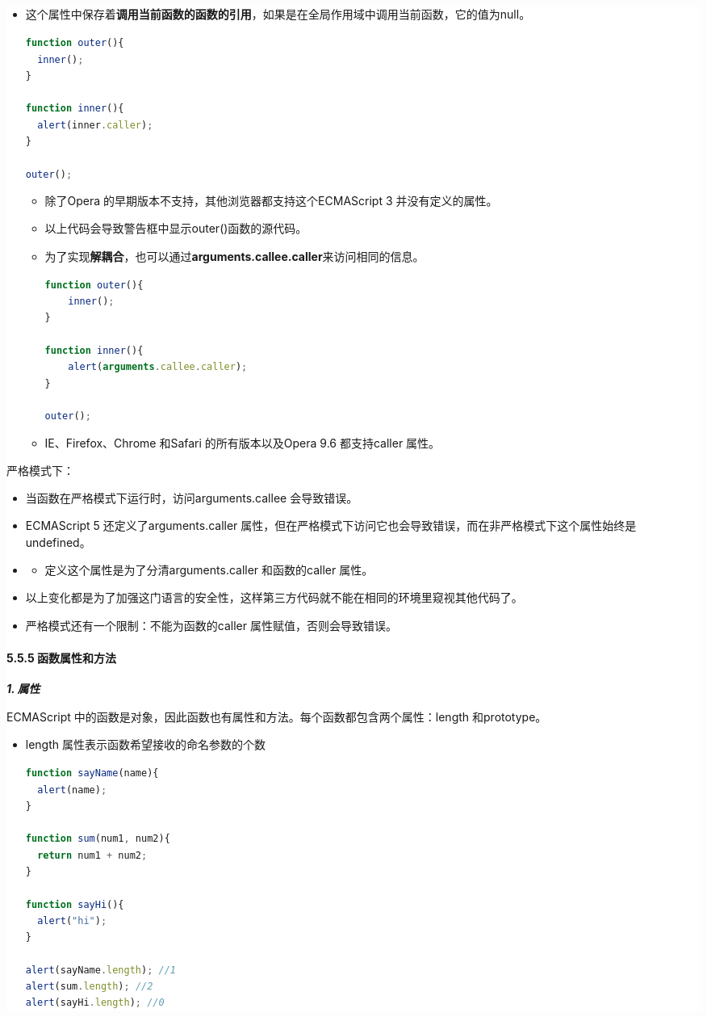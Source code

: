 - 这个属性中保存着**调用当前函数的函数的引用**，如果是在全局作用域中调用当前函数，它的值为null。

  ```js
  function outer(){
  	inner();
  }
  
  function inner(){
  	alert(inner.caller);
  }
  
  outer();
  ```

  - 除了Opera 的早期版本不支持，其他浏览器都支持这个ECMAScript 3 并没有定义的属性。

  - 以上代码会导致警告框中显示outer()函数的源代码。

  - 为了实现**解耦合**，也可以通过**arguments.callee.caller**来访问相同的信息。

    ```js
    function outer(){
    	inner();
    }
    
    function inner(){
    	alert(arguments.callee.caller);
    }
    
    outer();
    ```

  - IE、Firefox、Chrome 和Safari 的所有版本以及Opera 9.6 都支持caller 属性。

严格模式下：

- 当函数在严格模式下运行时，访问arguments.callee 会导致错误。

- ECMAScript 5 还定义了arguments.caller 属性，但在严格模式下访问它也会导致错误，而在非严格模式下这个属性始终是undefined。

- - 定义这个属性是为了分清arguments.caller 和函数的caller 属性。

- 以上变化都是为了加强这门语言的安全性，这样第三方代码就不能在相同的环境里窥视其他代码了。

- 严格模式还有一个限制：不能为函数的caller 属性赋值，否则会导致错误。

#### 5.5.5 函数属性和方法

***1. 属性***

ECMAScript 中的函数是对象，因此函数也有属性和方法。每个函数都包含两个属性：length 和prototype。

- length 属性表示函数希望接收的命名参数的个数

  ```js
  function sayName(name){
  	alert(name);
  }
  
  function sum(num1, num2){
  	return num1 + num2;
  }
  
  function sayHi(){
  	alert("hi");
  }
  
  alert(sayName.length); //1
  alert(sum.length); //2
  alert(sayHi.length); //0
  ```
